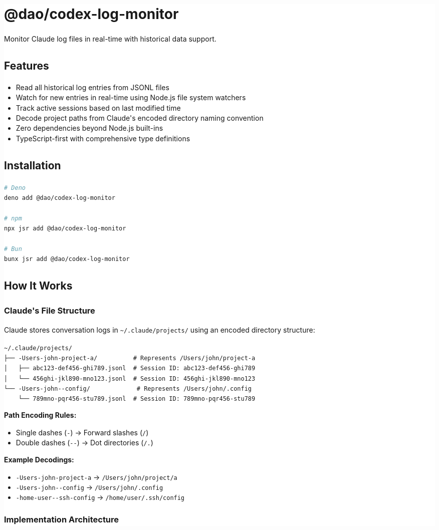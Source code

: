 # @dao/codex-log-monitor

Monitor Claude log files in real-time with historical data support.

## Features

- Read all historical log entries from JSONL files
- Watch for new entries in real-time using Node.js file system watchers
- Track active sessions based on last modified time
- Decode project paths from Claude's encoded directory naming convention
- Zero dependencies beyond Node.js built-ins
- TypeScript-first with comprehensive type definitions

## Installation

```bash
# Deno
deno add @dao/codex-log-monitor

# npm
npx jsr add @dao/codex-log-monitor

# Bun
bunx jsr add @dao/codex-log-monitor
```

## How It Works

### Claude's File Structure

Claude stores conversation logs in `~/.claude/projects/` using an encoded directory structure:

```
~/.claude/projects/
├── -Users-john-project-a/          # Represents /Users/john/project-a
│   ├── abc123-def456-ghi789.jsonl  # Session ID: abc123-def456-ghi789
│   └── 456ghi-jkl890-mno123.jsonl  # Session ID: 456ghi-jkl890-mno123
└── -Users-john--config/             # Represents /Users/john/.config
    └── 789mno-pqr456-stu789.jsonl  # Session ID: 789mno-pqr456-stu789
```

**Path Encoding Rules:**
- Single dashes (`-`) → Forward slashes (`/`)
- Double dashes (`--`) → Dot directories (`/.`)

**Example Decodings:**
- `-Users-john-project-a` → `/Users/john/project/a`
- `-Users-john--config` → `/Users/john/.config`
- `-home-user--ssh-config` → `/home/user/.ssh/config`

### Implementation Architecture
